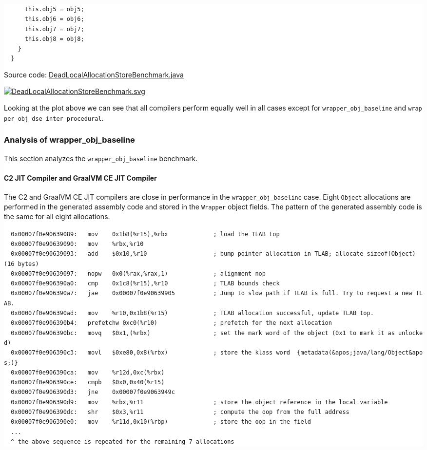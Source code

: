 ```
      this.obj5 = obj5;
      this.obj6 = obj6;
      this.obj7 = obj7;
      this.obj8 = obj8;
    }
  }
```

Source code: [DeadLocalAllocationStoreBenchmark.java](https://github.com/ionutbalosin/jvm-performance-benchmarks/blob/main/benchmarks/src/main/java/com/ionutbalosin/jvm/performance/benchmarks/DeadLocalAllocationStoreBenchmark.java)

[![DeadLocalAllocationStoreBenchmark.svg](https://github.com/ionutbalosin/jvm-performance-benchmarks/blob/main/results/jdk-21/x86_64/plot/DeadLocalAllocationStoreBenchmark.svg?raw=true)](https://github.com/ionutbalosin/jvm-performance-benchmarks/blob/main/results/jdk-21/x86_64/plot/DeadLocalAllocationStoreBenchmark.svg?raw=true)

Looking at the plot above we can see that all compilers perform equally well in all cases except for `wrapper_obj_baseline`
and `wrapper_obj_dse_inter_procedural`.

### Analysis of wrapper_obj_baseline

This section analyzes the `wrapper_obj_baseline` benchmark.

#### C2 JIT Compiler and GraalVM CE JIT Compiler

The C2 and GraalVM CE JIT compilers are close in performance in the `wrapper_obj_baseline` case. Eight `Object` allocations
are performed in the generated assembly code and stored in the `Wrapper` object fields. The pattern of the
generated assembly code is the same for all eight allocations.

```
  0x00007f0e90639089:   mov    0x1b8(%r15),%rbx             ; load the TLAB top
  0x00007f0e90639090:   mov    %rbx,%r10
  0x00007f0e90639093:   add    $0x10,%r10                   ; bump pointer allocation in TLAB; allocate sizeof(Object) (16 bytes)
  0x00007f0e90639097:   nopw   0x0(%rax,%rax,1)             ; alignment nop
  0x00007f0e906390a0:   cmp    0x1c8(%r15),%r10             ; TLAB bounds check
  0x00007f0e906390a7:   jae    0x00007f0e90639905           ; Jump to slow path if TLAB is full. Try to request a new TLAB.
  0x00007f0e906390ad:   mov    %r10,0x1b8(%r15)             ; TLAB allocation successful, update TLAB top.
  0x00007f0e906390b4:   prefetchw 0xc0(%r10)                ; prefetch for the next allocation
  0x00007f0e906390bc:   movq   $0x1,(%rbx)                  ; set the mark word of the object (0x1 to mark it as unlocked)
  0x00007f0e906390c3:   movl   $0xe80,0x8(%rbx)             ; store the klass word  {metadata(&apos;java/lang/Object&apos;)}
  0x00007f0e906390ca:   mov    %r12d,0xc(%rbx)
  0x00007f0e906390ce:   cmpb   $0x0,0x40(%r15)
  0x00007f0e906390d3:   jne    0x00007f0e9063949c
  0x00007f0e906390d9:   mov    %rbx,%r11                    ; store the object reference in the local variable
  0x00007f0e906390dc:   shr    $0x3,%r11                    ; compute the oop from the full address
  0x00007f0e906390e0:   mov    %r11d,0x10(%rbp)             ; store the oop in the field
  ...
  ^ the above sequence is repeated for the remaining 7 allocations
```
